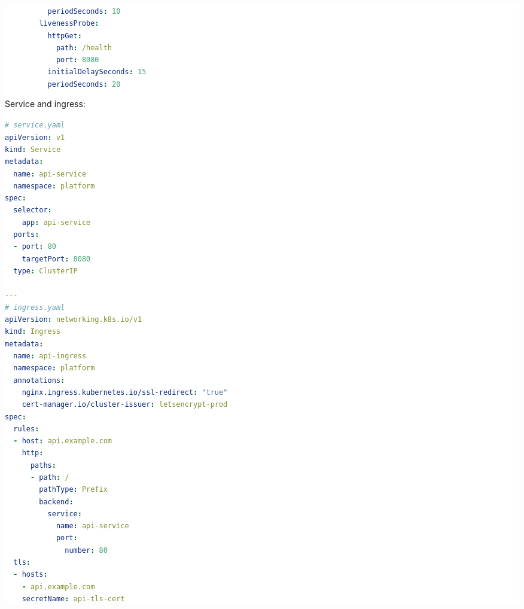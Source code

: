 ```yaml
          periodSeconds: 10
        livenessProbe:
          httpGet:
            path: /health
            port: 8080
          initialDelaySeconds: 15
          periodSeconds: 20
```

Service and ingress:
```yaml
# service.yaml
apiVersion: v1
kind: Service
metadata:
  name: api-service
  namespace: platform
spec:
  selector:
    app: api-service
  ports:
  - port: 80
    targetPort: 8080
  type: ClusterIP

---
# ingress.yaml
apiVersion: networking.k8s.io/v1
kind: Ingress
metadata:
  name: api-ingress
  namespace: platform
  annotations:
    nginx.ingress.kubernetes.io/ssl-redirect: "true"
    cert-manager.io/cluster-issuer: letsencrypt-prod
spec:
  rules:
  - host: api.example.com
    http:
      paths:
      - path: /
        pathType: Prefix
        backend:
          service:
            name: api-service
            port:
              number: 80
  tls:
  - hosts:
    - api.example.com
    secretName: api-tls-cert
```
